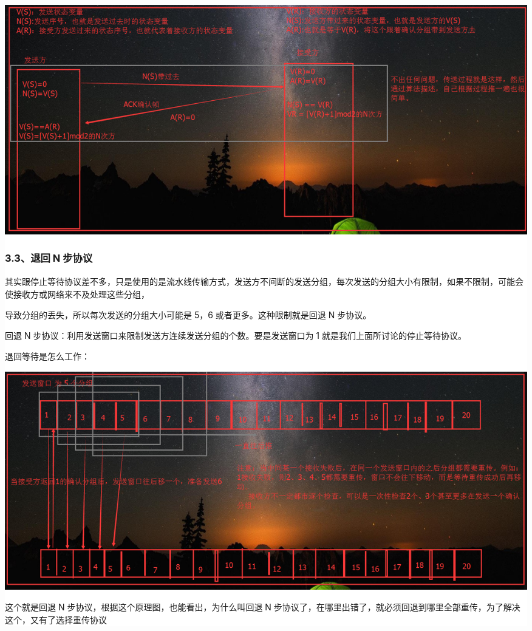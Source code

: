 ![img](./picture/999804-20170928184252825-1306293443.png)

### 3.3、退回 N 步协议

其实跟停止等待协议差不多，只是使用的是流水线传输方式，发送方不间断的发送分组，每次发送的分组大小有限制，如果不限制，可能会使接收方或网络来不及处理这些分组，

导致分组的丢失，所以每次发送的分组大小可能是 5，6 或者更多。这种限制就是回退 N 步协议。

回退 N 步协议：利用发送窗口来限制发送方连续发送分组的个数。要是发送窗口为 1 就是我们上面所讨论的停止等待协议。

退回等待是怎么工作：

![img](./picture/999804-20170928184517450-117176301.png)

这个就是回退 N 步协议，根据这个原理图，也能看出，为什么叫回退 N 步协议了，在哪里出错了，就必须回退到哪里全部重传，为了解决这个，又有了选择重传协议
